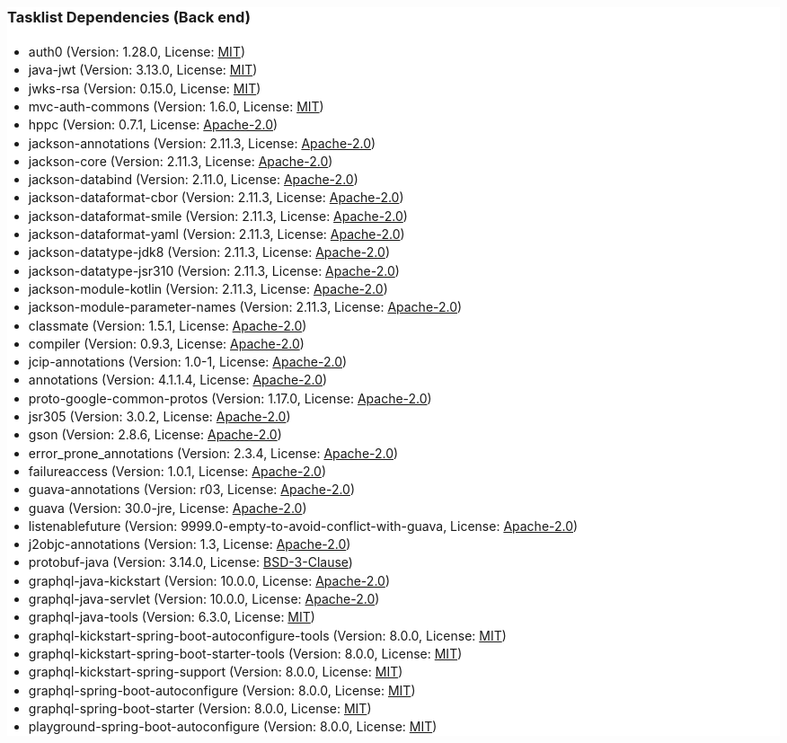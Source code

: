 ### Tasklist Dependencies (Back end)

- auth0 (Version: 1.28.0, License: [MIT](https://opensource.org/licenses/MIT))
- java-jwt (Version: 3.13.0, License: [MIT](https://opensource.org/licenses/MIT))
- jwks-rsa (Version: 0.15.0, License: [MIT](https://opensource.org/licenses/MIT))
- mvc-auth-commons (Version: 1.6.0, License: [MIT](https://opensource.org/licenses/MIT))
- hppc (Version: 0.7.1, License: [Apache-2.0](https://opensource.org/licenses/Apache-2.0))
- jackson-annotations (Version: 2.11.3, License: [Apache-2.0](https://opensource.org/licenses/Apache-2.0))
- jackson-core (Version: 2.11.3, License: [Apache-2.0](https://opensource.org/licenses/Apache-2.0))
- jackson-databind (Version: 2.11.0, License: [Apache-2.0](https://opensource.org/licenses/Apache-2.0))
- jackson-dataformat-cbor (Version: 2.11.3, License: [Apache-2.0](https://opensource.org/licenses/Apache-2.0))
- jackson-dataformat-smile (Version: 2.11.3, License: [Apache-2.0](https://opensource.org/licenses/Apache-2.0))
- jackson-dataformat-yaml (Version: 2.11.3, License: [Apache-2.0](https://opensource.org/licenses/Apache-2.0))
- jackson-datatype-jdk8 (Version: 2.11.3, License: [Apache-2.0](https://opensource.org/licenses/Apache-2.0))
- jackson-datatype-jsr310 (Version: 2.11.3, License: [Apache-2.0](https://opensource.org/licenses/Apache-2.0))
- jackson-module-kotlin (Version: 2.11.3, License: [Apache-2.0](https://opensource.org/licenses/Apache-2.0))
- jackson-module-parameter-names (Version: 2.11.3, License: [Apache-2.0](https://opensource.org/licenses/Apache-2.0))
- classmate (Version: 1.5.1, License: [Apache-2.0](https://opensource.org/licenses/Apache-2.0))
- compiler (Version: 0.9.3, License: [Apache-2.0](https://opensource.org/licenses/Apache-2.0))
- jcip-annotations (Version: 1.0-1, License: [Apache-2.0](https://opensource.org/licenses/Apache-2.0))
- annotations (Version: 4.1.1.4, License: [Apache-2.0](https://opensource.org/licenses/Apache-2.0))
- proto-google-common-protos (Version: 1.17.0, License: [Apache-2.0](https://opensource.org/licenses/Apache-2.0))
- jsr305 (Version: 3.0.2, License: [Apache-2.0](https://opensource.org/licenses/Apache-2.0))
- gson (Version: 2.8.6, License: [Apache-2.0](https://opensource.org/licenses/Apache-2.0))
- error_prone_annotations (Version: 2.3.4, License: [Apache-2.0](https://opensource.org/licenses/Apache-2.0))
- failureaccess (Version: 1.0.1, License: [Apache-2.0](https://opensource.org/licenses/Apache-2.0))
- guava-annotations (Version: r03, License: [Apache-2.0](https://opensource.org/licenses/Apache-2.0))
- guava (Version: 30.0-jre, License: [Apache-2.0](https://opensource.org/licenses/Apache-2.0))
- listenablefuture (Version: 9999.0-empty-to-avoid-conflict-with-guava, License: [Apache-2.0](https://opensource.org/licenses/Apache-2.0))
- j2objc-annotations (Version: 1.3, License: [Apache-2.0](https://opensource.org/licenses/Apache-2.0))
- protobuf-java (Version: 3.14.0, License: [BSD-3-Clause](https://opensource.org/licenses/BSD-3-Clause))
- graphql-java-kickstart (Version: 10.0.0, License: [Apache-2.0](https://opensource.org/licenses/Apache-2.0))
- graphql-java-servlet (Version: 10.0.0, License: [Apache-2.0](https://opensource.org/licenses/Apache-2.0))
- graphql-java-tools (Version: 6.3.0, License: [MIT](https://opensource.org/licenses/MIT))
- graphql-kickstart-spring-boot-autoconfigure-tools (Version: 8.0.0, License: [MIT](https://opensource.org/licenses/MIT))
- graphql-kickstart-spring-boot-starter-tools (Version: 8.0.0, License: [MIT](https://opensource.org/licenses/MIT))
- graphql-kickstart-spring-support (Version: 8.0.0, License: [MIT](https://opensource.org/licenses/MIT))
- graphql-spring-boot-autoconfigure (Version: 8.0.0, License: [MIT](https://opensource.org/licenses/MIT))
- graphql-spring-boot-starter (Version: 8.0.0, License: [MIT](https://opensource.org/licenses/MIT))
- playground-spring-boot-autoconfigure (Version: 8.0.0, License: [MIT](https://opensource.org/licenses/MIT))